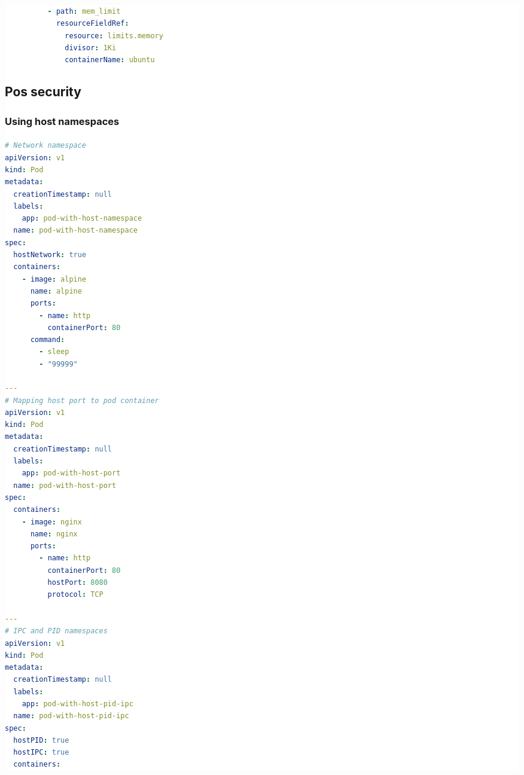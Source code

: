 ```yaml
          - path: mem_limit
            resourceFieldRef:
              resource: limits.memory
              divisor: 1Ki
              containerName: ubuntu
```

## Pos security
### Using host namespaces
```yaml
# Network namespace
apiVersion: v1
kind: Pod
metadata:
  creationTimestamp: null
  labels:
    app: pod-with-host-namespace
  name: pod-with-host-namespace
spec:
  hostNetwork: true
  containers:
    - image: alpine
      name: alpine
      ports:
        - name: http
          containerPort: 80
      command:
        - sleep
        - "99999"

---
# Mapping host port to pod container
apiVersion: v1
kind: Pod
metadata:
  creationTimestamp: null
  labels:
    app: pod-with-host-port
  name: pod-with-host-port
spec:
  containers:
    - image: nginx
      name: nginx
      ports:
        - name: http
          containerPort: 80
          hostPort: 8080
          protocol: TCP

---
# IPC and PID namespaces
apiVersion: v1
kind: Pod
metadata:
  creationTimestamp: null
  labels:
    app: pod-with-host-pid-ipc
  name: pod-with-host-pid-ipc
spec:
  hostPID: true
  hostIPC: true
  containers:
```